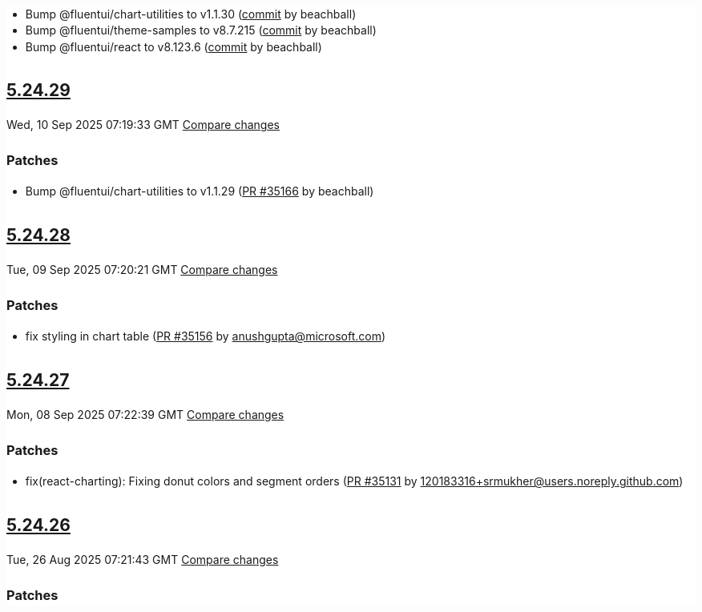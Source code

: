 - Bump @fluentui/chart-utilities to v1.1.30 ([commit](https://github.com/microsoft/fluentui/commit/883564acb9bb308dac516693d6c9ea3c98d19569) by beachball)
- Bump @fluentui/theme-samples to v8.7.215 ([commit](https://github.com/microsoft/fluentui/commit/883564acb9bb308dac516693d6c9ea3c98d19569) by beachball)
- Bump @fluentui/react to v8.123.6 ([commit](https://github.com/microsoft/fluentui/commit/883564acb9bb308dac516693d6c9ea3c98d19569) by beachball)

## [5.24.29](https://github.com/microsoft/fluentui/tree/@fluentui/react-charting_v5.24.29)

Wed, 10 Sep 2025 07:19:33 GMT 
[Compare changes](https://github.com/microsoft/fluentui/compare/@fluentui/react-charting_v5.24.28..@fluentui/react-charting_v5.24.29)

### Patches

- Bump @fluentui/chart-utilities to v1.1.29 ([PR #35166](https://github.com/microsoft/fluentui/pull/35166) by beachball)

## [5.24.28](https://github.com/microsoft/fluentui/tree/@fluentui/react-charting_v5.24.28)

Tue, 09 Sep 2025 07:20:21 GMT 
[Compare changes](https://github.com/microsoft/fluentui/compare/@fluentui/react-charting_v5.24.27..@fluentui/react-charting_v5.24.28)

### Patches

- fix styling in chart table ([PR #35156](https://github.com/microsoft/fluentui/pull/35156) by anushgupta@microsoft.com)

## [5.24.27](https://github.com/microsoft/fluentui/tree/@fluentui/react-charting_v5.24.27)

Mon, 08 Sep 2025 07:22:39 GMT 
[Compare changes](https://github.com/microsoft/fluentui/compare/@fluentui/react-charting_v5.24.26..@fluentui/react-charting_v5.24.27)

### Patches

- fix(react-charting): Fixing donut colors and segment orders ([PR #35131](https://github.com/microsoft/fluentui/pull/35131) by 120183316+srmukher@users.noreply.github.com)

## [5.24.26](https://github.com/microsoft/fluentui/tree/@fluentui/react-charting_v5.24.26)

Tue, 26 Aug 2025 07:21:43 GMT 
[Compare changes](https://github.com/microsoft/fluentui/compare/@fluentui/react-charting_v5.24.25..@fluentui/react-charting_v5.24.26)

### Patches
